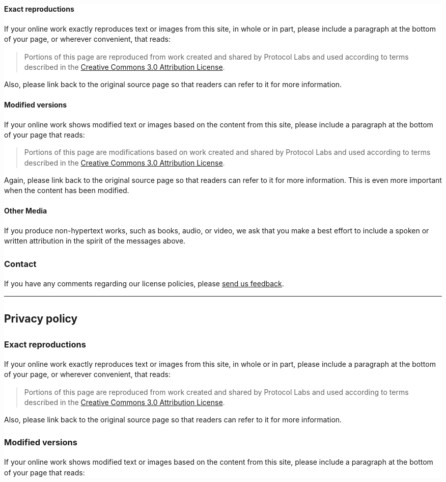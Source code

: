 #### Exact reproductions

If your online work exactly reproduces text or images from this site, in whole or in part, please include a paragraph at the bottom of your page, or wherever convenient, that reads:

> Portions of this page are reproduced from work created and shared by Protocol Labs and used according to terms described in the [Creative Commons 3.0 Attribution License](http://creativecommons.org/licenses/by/3.0/).

Also, please link back to the original source page so that readers can refer to it for more information.

#### Modified versions

If your online work shows modified text or images based on the content from this site, please include a paragraph at the bottom of your page that reads:

> Portions of this page are modifications based on work created and shared by Protocol Labs and used according to terms described in the [Creative Commons 3.0 Attribution License](http://creativecommons.org/licenses/by/3.0/).

Again, please link back to the original source page so that readers can refer to it for more information. This is even more important when the content has been modified.

#### Other Media

If you produce non-hypertext works, such as books, audio, or video, we ask that you make a best effort to include a spoken or written attribution in the spirit of the messages above.

### Contact

If you have any comments regarding our license policies, please [send us feedback](mailto:legalrequests@protocol.ai).

---

## Privacy policy

### Exact reproductions

If your online work exactly reproduces text or images from this site, in whole or in part, please include a paragraph at the bottom of your page, or wherever convenient, that reads:

> Portions of this page are reproduced from work created and shared by Protocol Labs and used according to terms described in the [Creative Commons 3.0 Attribution License](http://creativecommons.org/licenses/by/3.0/).

Also, please link back to the original source page so that readers can refer to it for more information.

### Modified versions

If your online work shows modified text or images based on the content from this site, please include a paragraph at the bottom of your page that reads:
